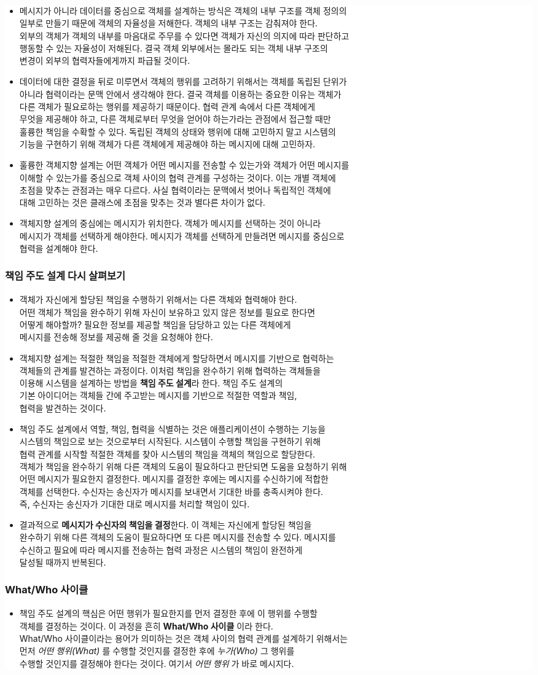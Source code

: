 - 메시지가 아니라 데이터를 중심으로 객체를 설계하는 방식은 객체의 내부 구조를 객체 정의의  
  일부로 만들기 때문에 객체의 자율성을 저해한다. 객체의 내부 구조는 감춰져야 한다.  
  외부의 객체가 객체의 내부를 마음대로 주무를 수 있다면 객체가 자신의 의지에 따라 판단하고  
  행동할 수 있는 자율성이 저해된다. 결국 객체 외부에서는 몰라도 되는 객체 내부 구조의  
  변경이 외부의 협력자들에게까지 파급될 것이다.

- 데이터에 대한 결정을 뒤로 미루면서 객체의 행위를 고려하기 위해서는 객체를 독립된 단위가  
  아니라 협력이라는 문맥 안에서 생각해야 한다. 결국 객체를 이용하는 중요한 이유는 객체가  
  다른 객체가 필요로하는 행위를 제공하기 때문이다. 협력 관계 속에서 다른 객체에게  
  무엇을 제공해야 하고, 다른 객체로부터 무엇을 얻어야 하는가라는 관점에서 접근할 때만  
  훌륭한 책임을 수확할 수 있다. 독립된 객체의 상태와 행위에 대해 고민하지 말고 시스템의  
  기능을 구현하기 위해 객체가 다른 객체에게 제공해야 하는 메시지에 대해 고민하자.

- 훌륭한 객체지향 설계는 어떤 객체가 어떤 메시지를 전송할 수 있는가와 객체가 어떤 메시지를  
  이해할 수 있는가를 중심으로 객체 사이의 협력 관계를 구성하는 것이다. 이는 개별 객체에  
  초점을 맞추는 관점과는 매우 다르다. 사실 협력이라는 문맥에서 벗어나 독립적인 객체에  
  대해 고민하는 것은 클래스에 초점을 맞추는 것과 별다른 차이가 없다.

- 객체지향 설계의 중심에는 메시지가 위치한다. 객체가 메시지를 선택하는 것이 아니라  
  메시지가 객체를 선택하게 해야한다. 메시지가 객체를 선택하게 만들려면 메시지를 중심으로  
  협력을 설계해야 한다.

<h3>책임 주도 설계 다시 살펴보기</h3>

- 객체가 자신에게 할당된 책임을 수행하기 위해서는 다른 객체와 협력해야 한다.  
  어떤 객체가 책임을 완수하기 위해 자신이 보유하고 있지 않은 정보를 필요로 한다면  
  어떻게 해야할까? 필요한 정보를 제공할 책임을 담당하고 있는 다른 객체에게  
  메시지를 전송해 정보를 제공해 줄 것을 요청해야 한다.

- 객체지향 설계는 적절한 책임을 적절한 객체에게 할당하면서 메시지를 기반으로 협력하는  
  객체들의 관계를 발견하는 과정이다. 이처럼 책임을 완수하기 위해 협력하는 객체들을  
  이용해 시스템을 설계하는 방법을 **책임 주도 설계**라 한다. 책임 주도 설계의  
  기본 아이디어는 객체들 간에 주고받는 메시지를 기반으로 적절한 역할과 책임,  
  협력을 발견하는 것이다.

- 책임 주도 설계에서 역할, 책임, 협력을 식별하는 것은 애플리케이션이 수행하는 기능을  
  시스템의 책임으로 보는 것으로부터 시작된다. 시스템이 수행할 책임을 구현하기 위해  
  협력 관계를 시작할 적절한 객체를 찾아 시스템의 책임을 객체의 책임으로 할당한다.  
  객체가 책임을 완수하기 위해 다른 객체의 도움이 필요하다고 판단되면 도움을 요청하기 위해  
  어떤 메시지가 필요한지 결정한다. 메시지를 결정한 후에는 메시지를 수신하기에 적합한  
  객체를 선택한다. 수신자는 송신자가 메시지를 보내면서 기대한 바를 충족시켜야 한다.  
  즉, 수신자는 송신자가 기대한 대로 메시지를 처리할 책임이 있다.

- 결과적으로 **메시지가 수신자의 책임을 결정**한다. 이 객체는 자신에게 할당된 책임을  
  완수하기 위해 다른 객체의 도움이 필요하다면 또 다른 메시지를 전송할 수 있다. 메시지를  
  수신하고 필요에 따라 메시지를 전송하는 협력 과정은 시스템의 책임이 완전하게  
  달성될 때까지 반복된다.

<h3>What/Who 사이클</h3>

- 책임 주도 설계의 핵심은 어떤 행위가 필요한지를 먼저 결정한 후에 이 행위를 수행할  
  객체를 결정하는 것이다. 이 과정을 흔히 **What/Who 사이클** 이라 한다.  
  What/Who 사이클이라는 용어가 의미하는 것은 객체 사이의 협력 관계를 설계하기 위해서는  
  먼저 _어떤 행위(What)_ 를 수행할 것인지를 결정한 후에 _누가(Who)_ 그 행위를  
  수행할 것인지를 결정해야 한다는 것이다. 여기서 _어떤 행위_ 가 바로 메시지다.
